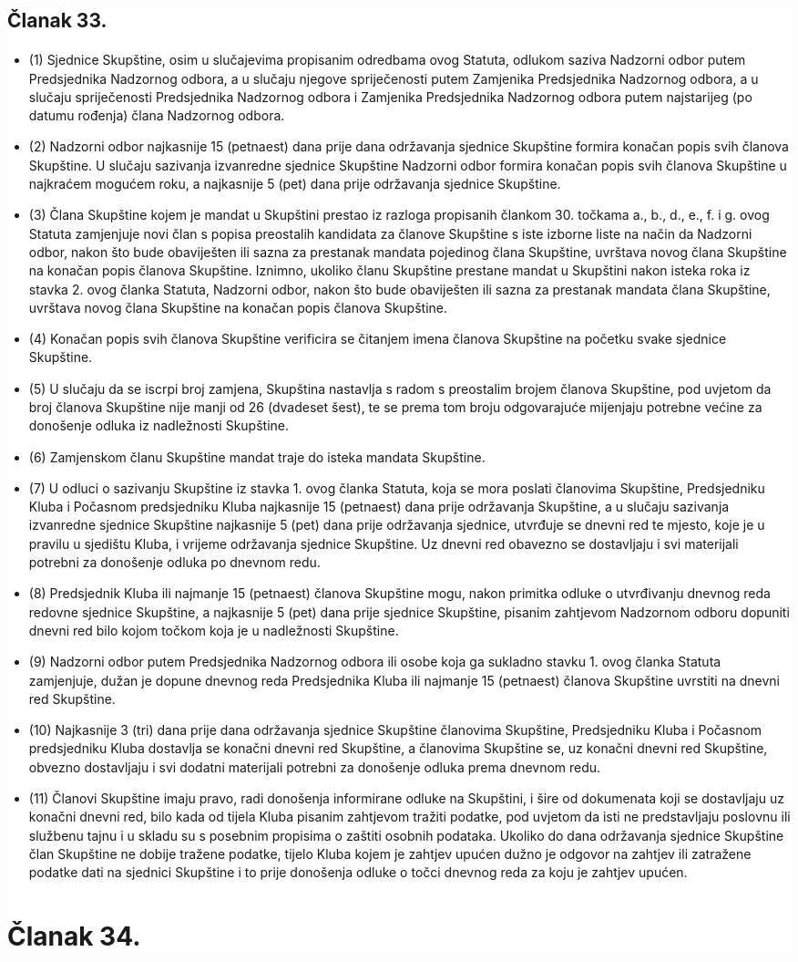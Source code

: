 ## **Članak 33.**

- (1) Sjednice Skupštine, osim u slučajevima propisanim odredbama ovog Statuta, odlukom saziva Nadzorni odbor putem Predsjednika Nadzornog odbora, a u slučaju njegove spriječenosti putem Zamjenika Predsjednika Nadzornog odbora, a u slučaju spriječenosti Predsjednika Nadzornog odbora i Zamjenika Predsjednika Nadzornog odbora putem najstarijeg (po datumu rođenja) člana Nadzornog odbora.
- (2) Nadzorni odbor najkasnije 15 (petnaest) dana prije dana održavanja sjednice Skupštine formira konačan popis svih članova Skupštine. U slučaju sazivanja izvanredne sjednice Skupštine Nadzorni odbor formira konačan popis svih članova Skupštine u najkraćem mogućem roku, a najkasnije 5 (pet) dana prije održavanja sjednice Skupštine.
- (3) Člana Skupštine kojem je mandat u Skupštini prestao iz razloga propisanih člankom 30. točkama a., b., d., e., f. i g. ovog Statuta zamjenjuje novi član s popisa preostalih kandidata za članove Skupštine s iste izborne liste na način da Nadzorni odbor, nakon što bude obaviješten ili sazna za prestanak mandata pojedinog člana Skupštine, uvrštava novog člana Skupštine na konačan popis članova Skupštine. Iznimno, ukoliko članu Skupštine prestane mandat u Skupštini nakon isteka roka iz stavka 2. ovog članka Statuta, Nadzorni odbor, nakon što bude obaviješten ili sazna za prestanak mandata člana Skupštine, uvrštava novog člana Skupštine na konačan popis članova Skupštine.

- (4) Konačan popis svih članova Skupštine verificira se čitanjem imena članova Skupštine na početku svake sjednice Skupštine.
- (5) U slučaju da se iscrpi broj zamjena, Skupština nastavlja s radom s preostalim brojem članova Skupštine, pod uvjetom da broj članova Skupštine nije manji od 26 (dvadeset šest), te se prema tom broju odgovarajuće mijenjaju potrebne većine za donošenje odluka iz nadležnosti Skupštine.
- (6) Zamjenskom članu Skupštine mandat traje do isteka mandata Skupštine.
- (7) U odluci o sazivanju Skupštine iz stavka 1. ovog članka Statuta, koja se mora poslati članovima Skupštine, Predsjedniku Kluba i Počasnom predsjedniku Kluba najkasnije 15 (petnaest) dana prije održavanja Skupštine, a u slučaju sazivanja izvanredne sjednice Skupštine najkasnije 5 (pet) dana prije održavanja sjednice, utvrđuje se dnevni red te mjesto, koje je u pravilu u sjedištu Kluba, i vrijeme održavanja sjednice Skupštine. Uz dnevni red obavezno se dostavljaju i svi materijali potrebni za donošenje odluka po dnevnom redu.
- (8) Predsjednik Kluba ili najmanje 15 (petnaest) članova Skupštine mogu, nakon primitka odluke o utvrđivanju dnevnog reda redovne sjednice Skupštine, a najkasnije 5 (pet) dana prije sjednice Skupštine, pisanim zahtjevom Nadzornom odboru dopuniti dnevni red bilo kojom točkom koja je u nadležnosti Skupštine.
- (9) Nadzorni odbor putem Predsjednika Nadzornog odbora ili osobe koja ga sukladno stavku 1. ovog članka Statuta zamjenjuje, dužan je dopune dnevnog reda Predsjednika Kluba ili najmanje 15 (petnaest) članova Skupštine uvrstiti na dnevni red Skupštine.
- (10) Najkasnije 3 (tri) dana prije dana održavanja sjednice Skupštine članovima Skupštine, Predsjedniku Kluba i Počasnom predsjedniku Kluba dostavlja se konačni dnevni red Skupštine, a članovima Skupštine se, uz konačni dnevni red Skupštine, obvezno dostavljaju i svi dodatni materijali potrebni za donošenje odluka prema dnevnom redu.
- (11) Članovi Skupštine imaju pravo, radi donošenja informirane odluke na Skupštini, i šire od dokumenata koji se dostavljaju uz konačni dnevni red, bilo kada od tijela Kluba pisanim zahtjevom tražiti podatke, pod uvjetom da isti ne predstavljaju poslovnu ili službenu tajnu i u skladu su s posebnim propisima o zaštiti osobnih podataka. Ukoliko do dana održavanja sjednice Skupštine član Skupštine ne dobije tražene podatke, tijelo Kluba kojem je zahtjev upućen dužno je odgovor na zahtjev ili zatražene podatke dati na sjednici Skupštine i to prije donošenja odluke o točci dnevnog reda za koju je zahtjev upućen.

# **Članak 34.**
